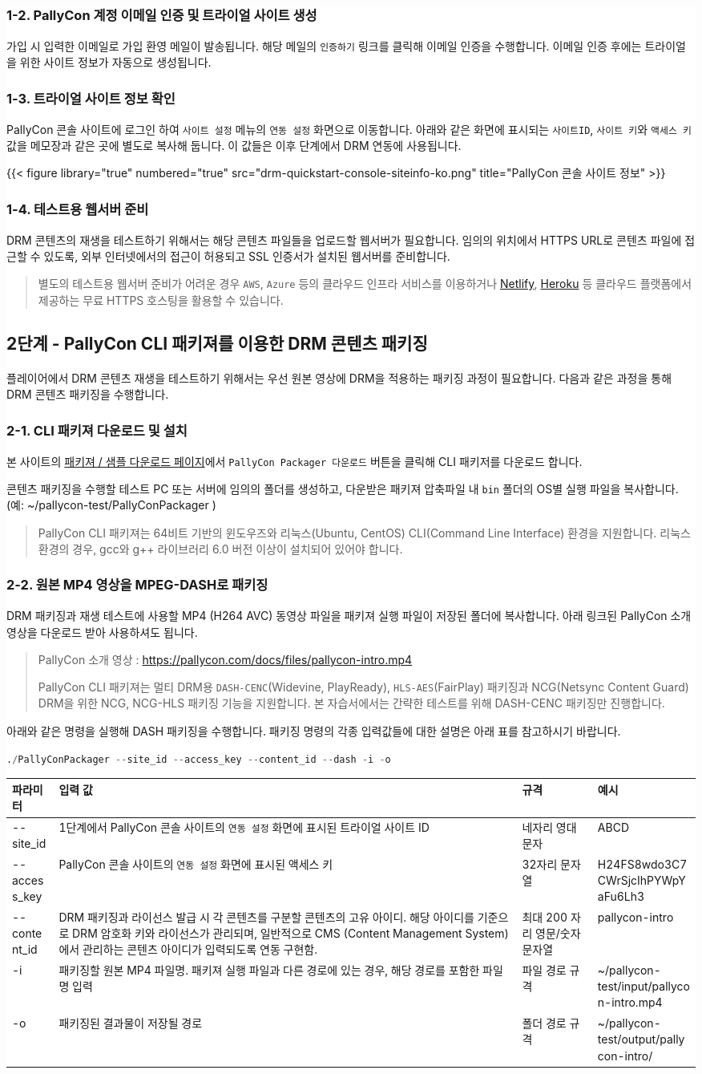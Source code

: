 ### 1-2. PallyCon 계정 이메일 인증 및 트라이얼 사이트 생성

가입 시 입력한 이메일로 가입 환영 메일이 발송됩니다. 해당 메일의 `인증하기` 링크를 클릭해 이메일 인증을 수행합니다. 이메일 인증 후에는 트라이얼을 위한 사이트 정보가 자동으로 생성됩니다.

### 1-3. 트라이얼 사이트 정보 확인

PallyCon 콘솔 사이트에 로그인 하여 `사이트 설정` 메뉴의 `연동 설정` 화면으로 이동합니다. 아래와 같은 화면에 표시되는 `사이트ID`, `사이트 키`와 `액세스 키` 값을 메모장과 같은 곳에 별도로 복사해 둡니다. 이 값들은 이후 단계에서 DRM 연동에 사용됩니다.

{{< figure library="true" numbered="true" src="drm-quickstart-console-siteinfo-ko.png" title="PallyCon 콘솔 사이트 정보" >}}

### 1-4. 테스트용 웹서버 준비

DRM 콘텐츠의 재생을 테스트하기 위해서는 해당 콘텐츠 파일들을 업로드할 웹서버가 필요합니다. 임의의 위치에서 HTTPS URL로 콘텐츠 파일에 접근할 수 있도록, 외부 인터넷에서의 접근이 허용되고 SSL 인증서가 설치된 웹서버를 준비합니다.

> 별도의 테스트용 웹서버 준비가 어려운 경우 `AWS`, `Azure` 등의 클라우드 인프라 서비스를 이용하거나 [Netlify](https://www.netlify.com/), [Heroku](https://www.heroku.com/) 등 클라우드 플랫폼에서 제공하는 무료 HTTPS 호스팅을 활용할 수 있습니다.

## 2단계 - PallyCon CLI 패키져를 이용한 DRM 콘텐츠 패키징

플레이어에서 DRM 콘텐츠 재생을 테스트하기 위해서는 우선 원본 영상에 DRM을 적용하는 패키징 과정이 필요합니다. 다음과 같은 과정을 통해 DRM 콘텐츠 패키징을 수행합니다.

### 2-1. CLI 패키져 다운로드 및 설치

본 사이트의 [패키져 / 샘플 다운로드 페이지](https://pallycon.com/docs/ko/getting-started/downloads/)에서 `PallyCon Packager 다운로드` 버튼을 클릭해 CLI 패키저를 다운로드 합니다.

콘텐츠 패키징을 수행할 테스트 PC 또는 서버에 임의의 폴더를 생성하고, 다운받은 패키져 압축파일 내 `bin` 폴더의 OS별 실행 파일을 복사합니다. (예: ~/pallycon-test/PallyConPackager )

> PallyCon CLI 패키져는 64비트 기반의 윈도우즈와 리눅스(Ubuntu, CentOS) CLI(Command Line Interface) 환경을 지원합니다. 리눅스 환경의 경우, gcc와 g++ 라이브러리 6.0 버전 이상이 설치되어 있어야 합니다.

### 2-2. 원본 MP4 영상을 MPEG-DASH로 패키징

DRM 패키징과 재생 테스트에 사용할 MP4 (H264 AVC) 동영상 파일을 패키져 실행 파일이 저장된 폴더에 복사합니다. 아래 링크된 PallyCon 소개 영상을 다운로드 받아 사용하셔도 됩니다.

> PallyCon 소개 영상 : https://pallycon.com/docs/files/pallycon-intro.mp4
> 
> PallyCon CLI 패키져는 멀티 DRM용 `DASH-CENC`(Widevine, PlayReady), `HLS-AES`(FairPlay) 패키징과 NCG(Netsync Content Guard) DRM을 위한 NCG, NCG-HLS 패키징 기능을 지원합니다. 본 자습서에서는 간략한 테스트를 위해 DASH-CENC 패키징만 진행합니다.

아래와 같은 명령을 실행해 DASH 패키징을 수행합니다. 패키징 명령의 각종 입력값들에 대한 설명은 아래 표를 참고하시기 바랍니다.

```s
./PallyConPackager --site_id --access_key --content_id --dash -i -o
```

| 파라미터 | 입력 값 | 규격 | 예시 |
| :-------- | :------- | :---- | :---- |
| --site_id | 1단계에서 PallyCon 콘솔 사이트의 `연동 설정` 화면에 표시된 트라이얼 사이트 ID | 네자리 영대문자 | ABCD |
| --access_key | PallyCon 콘솔 사이트의 `연동 설정` 화면에 표시된 액세스 키 | 32자리 문자열 | H24FS8wdo3C7CWrSjcIhPYWpYaFu6Lh3 |
| --content_id | DRM 패키징과 라이선스 발급 시 각 콘텐츠를 구분할 콘텐츠의 고유 아이디. 해당 아이디를 기준으로 DRM 암호화 키와 라이선스가 관리되며, 일반적으로 CMS (Content Management System) 에서 관리하는 콘텐츠 아이디가 입력되도록 연동 구현함. | 최대 200 자리 영문/숫자 문자열 | pallycon-intro |
|-i | 패키징할 원본 MP4 파일명. 패키져 실행 파일과 다른 경로에 있는 경우, 해당 경로를 포함한 파일명 입력 | 파일 경로 규격 | ~/pallycon-test/input/pallycon-intro.mp4 |
| -o | 패키징된 결과물이 저장될 경로 | 폴더 경로 규격 | ~/pallycon-test/output/pallycon-intro/ |
